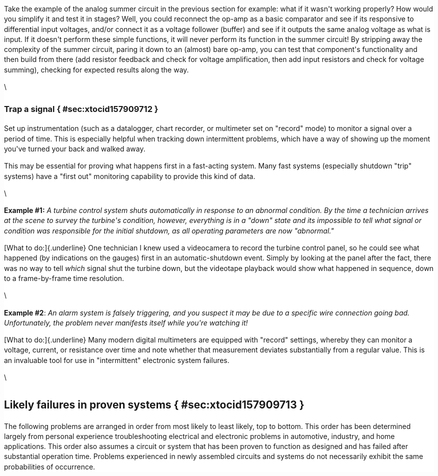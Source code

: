 Take the example of the analog summer circuit in the previous section for example: what if it wasn\'t working properly? How would you simplify it and test it in stages? Well, you could reconnect the op-amp as a basic comparator and see if its responsive to differential input voltages, and/or connect it as a voltage follower (buffer) and see if it outputs the same analog voltage as what is input. If it doesn\'t perform these simple functions, it will never perform its function in the summer circuit! By stripping away the complexity of the summer circuit, paring it down to an (almost) bare op-amp, you can test that component\'s functionality and then build from there (add resistor feedback and check for voltage amplification, then add input resistors and check for voltage summing), checking for expected results along the way.

\

### Trap a signal { #sec:xtocid157909712 }

Set up instrumentation (such as a datalogger, chart recorder, or multimeter set on \"record\" mode) to monitor a signal over a period of time. This is especially helpful when tracking down intermittent problems, which have a way of showing up the moment you\'ve turned your back and walked away.

This may be essential for proving what happens first in a fast-acting system. Many fast systems (especially shutdown \"trip\" systems) have a \"first out\" monitoring capability to provide this kind of data.

\

**Example #1:** _A turbine control system shuts automatically in response to an abnormal condition. By the time a technician arrives at the scene to survey the turbine\'s condition, however, everything is in a \"down\" state and its impossible to tell what signal or condition was responsible for the initial shutdown, as all operating parameters are now \"abnormal.\"_

[What to do:]{.underline} One technician I knew used a videocamera to record the turbine control panel, so he could see what happened (by indications on the gauges) first in an automatic-shutdown event. Simply by looking at the panel after the fact, there was no way to tell _which_ signal shut the turbine down, but the videotape playback would show what happened in sequence, down to a frame-by-frame time resolution.

\

**Example #2**: _An alarm system is falsely triggering, and you suspect it may be due to a specific wire connection going bad. Unfortunately, the problem never manifests itself while you\'re watching it!_

[What to do:]{.underline} Many modern digital multimeters are equipped with \"record\" settings, whereby they can monitor a voltage, current, or resistance over time and note whether that measurement deviates substantially from a regular value. This is an invaluable tool for use in \"intermittent\" electronic system failures.

\

## Likely failures in proven systems { #sec:xtocid157909713 }

The following problems are arranged in order from most likely to least likely, top to bottom. This order has been determined largely from personal experience troubleshooting electrical and electronic problems in automotive, industry, and home applications. This order also assumes a circuit or system that has been proven to function as designed and has failed after substantial operation time. Problems experienced in newly assembled circuits and systems do not necessarily exhibit the same probabilities of occurrence.
